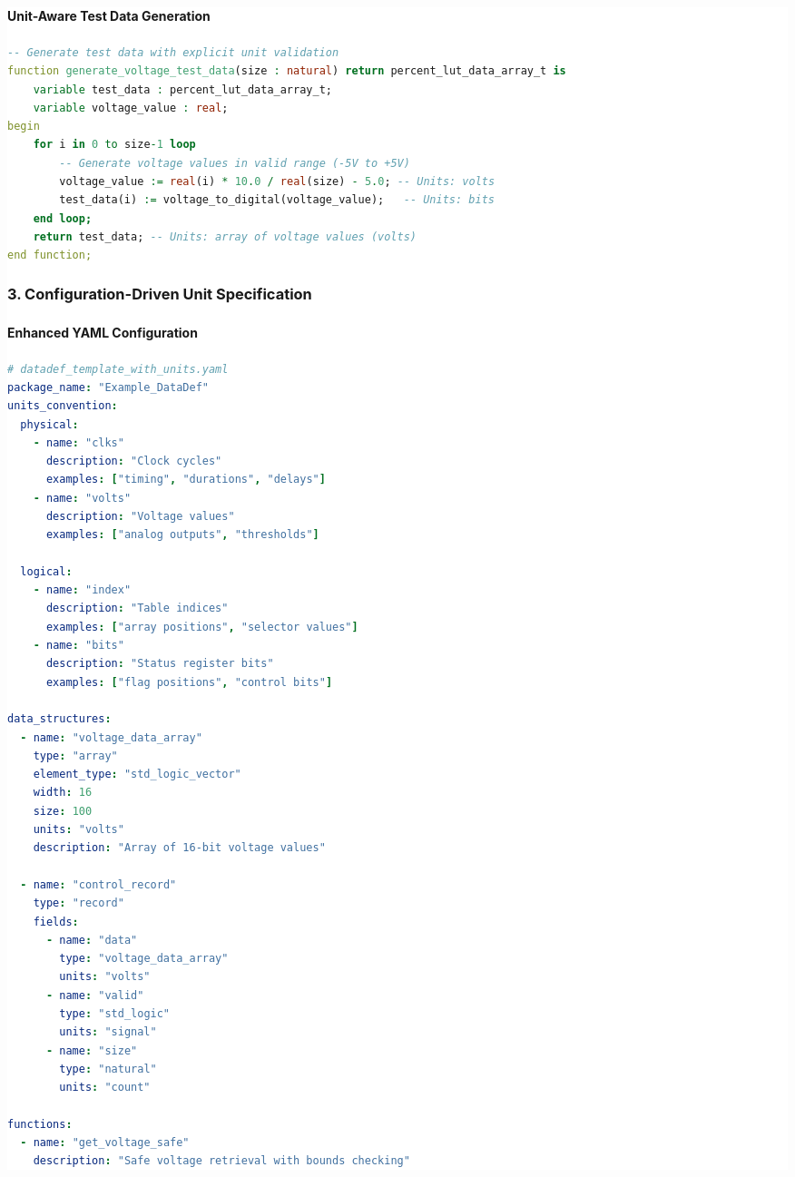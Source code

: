 #### **Unit-Aware Test Data Generation**
```vhdl
-- Generate test data with explicit unit validation
function generate_voltage_test_data(size : natural) return percent_lut_data_array_t is
    variable test_data : percent_lut_data_array_t;
    variable voltage_value : real;
begin
    for i in 0 to size-1 loop
        -- Generate voltage values in valid range (-5V to +5V)
        voltage_value := real(i) * 10.0 / real(size) - 5.0; -- Units: volts
        test_data(i) := voltage_to_digital(voltage_value);   -- Units: bits
    end loop;
    return test_data; -- Units: array of voltage values (volts)
end function;
```

### **3. Configuration-Driven Unit Specification**

#### **Enhanced YAML Configuration**
```yaml
# datadef_template_with_units.yaml
package_name: "Example_DataDef"
units_convention:
  physical:
    - name: "clks"
      description: "Clock cycles"
      examples: ["timing", "durations", "delays"]
    - name: "volts" 
      description: "Voltage values"
      examples: ["analog outputs", "thresholds"]
  
  logical:
    - name: "index"
      description: "Table indices"
      examples: ["array positions", "selector values"]
    - name: "bits"
      description: "Status register bits"
      examples: ["flag positions", "control bits"]

data_structures:
  - name: "voltage_data_array"
    type: "array"
    element_type: "std_logic_vector"
    width: 16
    size: 100
    units: "volts"
    description: "Array of 16-bit voltage values"
  
  - name: "control_record"
    type: "record"
    fields:
      - name: "data"
        type: "voltage_data_array"
        units: "volts"
      - name: "valid"
        type: "std_logic"
        units: "signal"
      - name: "size"
        type: "natural"
        units: "count"

functions:
  - name: "get_voltage_safe"
    description: "Safe voltage retrieval with bounds checking"
```